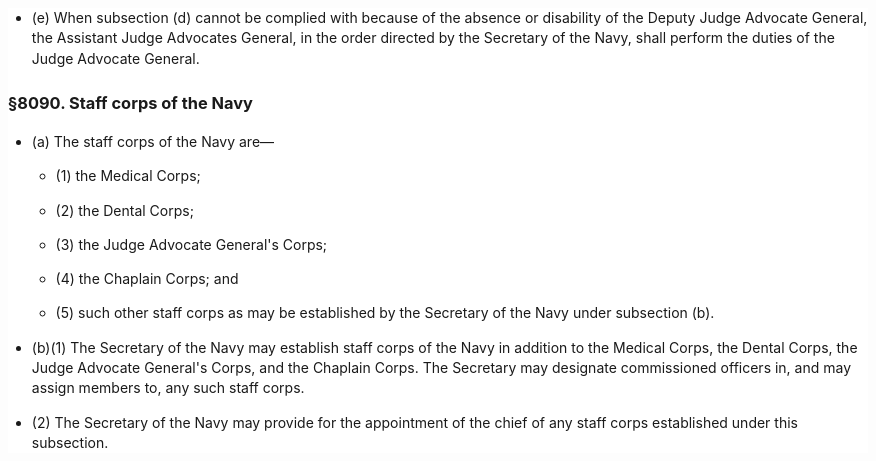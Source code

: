 * (e) When subsection (d) cannot be complied with because of the absence or disability of the Deputy Judge Advocate General, the Assistant Judge Advocates General, in the order directed by the Secretary of the Navy, shall perform the duties of the Judge Advocate General.

### §8090. Staff corps of the Navy
* (a) The staff corps of the Navy are—

  * (1) the Medical Corps;

  * (2) the Dental Corps;

  * (3) the Judge Advocate General's Corps;

  * (4) the Chaplain Corps; and

  * (5) such other staff corps as may be established by the Secretary of the Navy under subsection (b).


* (b)(1) The Secretary of the Navy may establish staff corps of the Navy in addition to the Medical Corps, the Dental Corps, the Judge Advocate General's Corps, and the Chaplain Corps. The Secretary may designate commissioned officers in, and may assign members to, any such staff corps.

* (2) The Secretary of the Navy may provide for the appointment of the chief of any staff corps established under this subsection.